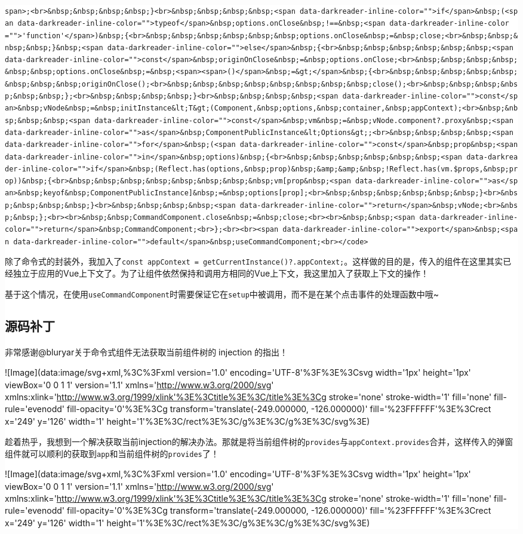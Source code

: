 ```
span>;<br>&nbsp;&nbsp;&nbsp;&nbsp;}<br>&nbsp;&nbsp;&nbsp;&nbsp;<span data-darkreader-inline-color="">if</span>&nbsp;(<span data-darkreader-inline-color="">typeof</span>&nbsp;options.onClose&nbsp;!==&nbsp;<span data-darkreader-inline-color="">'function'</span>)&nbsp;{<br>&nbsp;&nbsp;&nbsp;&nbsp;&nbsp;&nbsp;options.onClose&nbsp;=&nbsp;close;<br>&nbsp;&nbsp;&nbsp;&nbsp;}&nbsp;<span data-darkreader-inline-color="">else</span>&nbsp;{<br>&nbsp;&nbsp;&nbsp;&nbsp;&nbsp;&nbsp;<span data-darkreader-inline-color="">const</span>&nbsp;originOnClose&nbsp;=&nbsp;options.onClose;<br>&nbsp;&nbsp;&nbsp;&nbsp;&nbsp;&nbsp;options.onClose&nbsp;=&nbsp;<span><span>()</span>&nbsp;=&gt;</span>&nbsp;{<br>&nbsp;&nbsp;&nbsp;&nbsp;&nbsp;&nbsp;&nbsp;&nbsp;originOnClose();<br>&nbsp;&nbsp;&nbsp;&nbsp;&nbsp;&nbsp;&nbsp;&nbsp;close();<br>&nbsp;&nbsp;&nbsp;&nbsp;&nbsp;&nbsp;};<br>&nbsp;&nbsp;&nbsp;&nbsp;}<br>&nbsp;&nbsp;&nbsp;&nbsp;<span data-darkreader-inline-color="">const</span>&nbsp;vNode&nbsp;=&nbsp;initInstance&lt;T&gt;(Component,&nbsp;options,&nbsp;container,&nbsp;appContext);<br>&nbsp;&nbsp;&nbsp;&nbsp;<span data-darkreader-inline-color="">const</span>&nbsp;vm&nbsp;=&nbsp;vNode.component?.proxy&nbsp;<span data-darkreader-inline-color="">as</span>&nbsp;ComponentPublicInstance&lt;Options&gt;;<br>&nbsp;&nbsp;&nbsp;&nbsp;<span data-darkreader-inline-color="">for</span>&nbsp;(<span data-darkreader-inline-color="">const</span>&nbsp;prop&nbsp;<span data-darkreader-inline-color="">in</span>&nbsp;options)&nbsp;{<br>&nbsp;&nbsp;&nbsp;&nbsp;&nbsp;&nbsp;<span data-darkreader-inline-color="">if</span>&nbsp;(Reflect.has(options,&nbsp;prop)&nbsp;&amp;&amp;&nbsp;!Reflect.has(vm.$props,&nbsp;prop))&nbsp;{<br>&nbsp;&nbsp;&nbsp;&nbsp;&nbsp;&nbsp;&nbsp;&nbsp;vm[prop&nbsp;<span data-darkreader-inline-color="">as</span>&nbsp;keyof&nbsp;ComponentPublicInstance]&nbsp;=&nbsp;options[prop];<br>&nbsp;&nbsp;&nbsp;&nbsp;&nbsp;&nbsp;}<br>&nbsp;&nbsp;&nbsp;&nbsp;}<br>&nbsp;&nbsp;&nbsp;&nbsp;<span data-darkreader-inline-color="">return</span>&nbsp;vNode;<br>&nbsp;&nbsp;};<br><br>&nbsp;&nbsp;CommandComponent.close&nbsp;=&nbsp;close;<br><br>&nbsp;&nbsp;<span data-darkreader-inline-color="">return</span>&nbsp;CommandComponent;<br>};<br><br><span data-darkreader-inline-color="">export</span>&nbsp;<span data-darkreader-inline-color="">default</span>&nbsp;useCommandComponent;<br></code>
```

除了命令式的封装外，我加入了`const appContext = getCurrentInstance()?.appContext;`。这样做的目的是，传入的组件在这里其实已经独立于应用的Vue上下文了。为了让组件依然保持和调用方相同的Vue上下文，我这里加入了获取上下文的操作！

基于这个情况，在使用`useCommandComponent`时需要保证它在`setup`中被调用，而不是在某个点击事件的处理函数中哦~

## 源码补丁

非常感谢@bluryar关于命令式组件无法获取当前组件树的 injection 的指出！

![Image](data:image/svg+xml,%3C%3Fxml version='1.0' encoding='UTF-8'%3F%3E%3Csvg width='1px' height='1px' viewBox='0 0 1 1' version='1.1' xmlns='http://www.w3.org/2000/svg' xmlns:xlink='http://www.w3.org/1999/xlink'%3E%3Ctitle%3E%3C/title%3E%3Cg stroke='none' stroke-width='1' fill='none' fill-rule='evenodd' fill-opacity='0'%3E%3Cg transform='translate(-249.000000, -126.000000)' fill='%23FFFFFF'%3E%3Crect x='249' y='126' width='1' height='1'%3E%3C/rect%3E%3C/g%3E%3C/g%3E%3C/svg%3E)

趁着热乎，我想到一个解决获取当前injection的解决办法。那就是将当前组件树的`provides`与`appContext.provides`合并，这样传入的弹窗组件就可以顺利的获取到`app`和当前组件树的`provides`了！

![Image](data:image/svg+xml,%3C%3Fxml version='1.0' encoding='UTF-8'%3F%3E%3Csvg width='1px' height='1px' viewBox='0 0 1 1' version='1.1' xmlns='http://www.w3.org/2000/svg' xmlns:xlink='http://www.w3.org/1999/xlink'%3E%3Ctitle%3E%3C/title%3E%3Cg stroke='none' stroke-width='1' fill='none' fill-rule='evenodd' fill-opacity='0'%3E%3Cg transform='translate(-249.000000, -126.000000)' fill='%23FFFFFF'%3E%3Crect x='249' y='126' width='1' height='1'%3E%3C/rect%3E%3C/g%3E%3C/g%3E%3C/svg%3E)